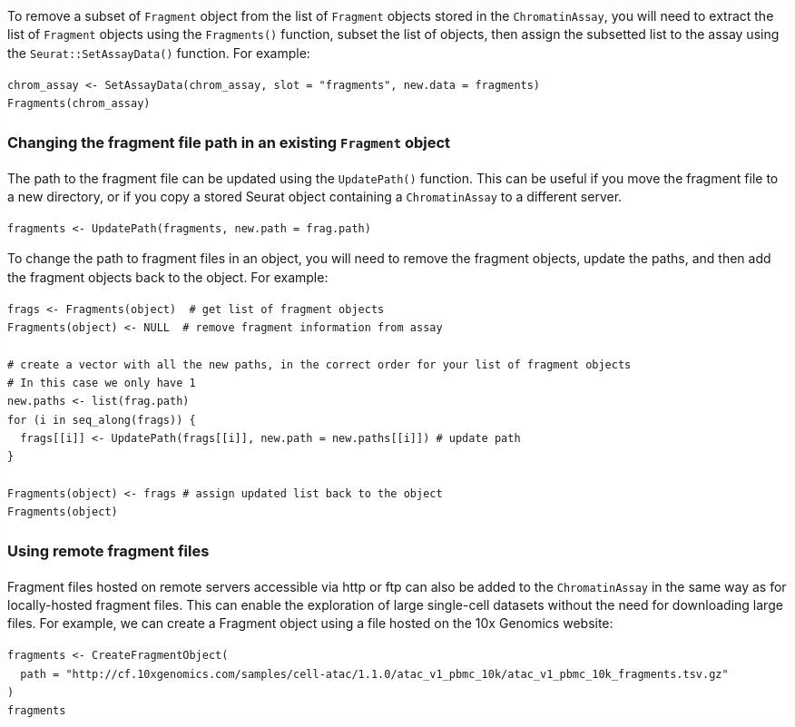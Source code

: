 To remove a subset of `Fragment` object from the list of `Fragment` objects
stored in the `ChromatinAssay`, you will need to extract the list of `Fragment`
objects using the `Fragments()` function, subset the list of objects, then
assign the subsetted list to the assay using the `Seurat::SetAssayData()`
function. For example:

```{r}
chrom_assay <- SetAssayData(chrom_assay, slot = "fragments", new.data = fragments)
Fragments(chrom_assay)
```

### Changing the fragment file path in an existing `Fragment` object

The path to the fragment file can be updated using the `UpdatePath()` function.
This can be useful if you move the fragment file to a new directory, or if you
copy a stored Seurat object containing a `ChromatinAssay` to a different server.

```{r message=FALSE}
fragments <- UpdatePath(fragments, new.path = frag.path)
```

To change the path to fragment files in an object, you will need to remove
the fragment objects, update the paths, and then add the fragment objects
back to the object. For example:

```{r}
frags <- Fragments(object)  # get list of fragment objects
Fragments(object) <- NULL  # remove fragment information from assay

# create a vector with all the new paths, in the correct order for your list of fragment objects
# In this case we only have 1
new.paths <- list(frag.path)
for (i in seq_along(frags)) {
  frags[[i]] <- UpdatePath(frags[[i]], new.path = new.paths[[i]]) # update path
}

Fragments(object) <- frags # assign updated list back to the object
Fragments(object)
```

### Using remote fragment files

Fragment files hosted on remote servers accessible via http or ftp can also be
added to the `ChromatinAssay` in the same way as for locally-hosted fragment 
files. This can enable the exploration of large single-cell datasets without
the need for downloading large files. For example, we can create a Fragment
object using a file hosted on the 10x Genomics website:

```{r}
fragments <- CreateFragmentObject(
  path = "http://cf.10xgenomics.com/samples/cell-atac/1.1.0/atac_v1_pbmc_10k/atac_v1_pbmc_10k_fragments.tsv.gz"
)
fragments
```
